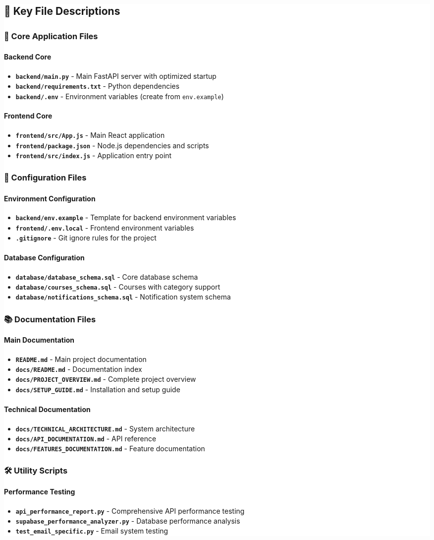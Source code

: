 
## 🎯 Key File Descriptions

### **🚀 Core Application Files**

#### **Backend Core**

- **`backend/main.py`** - Main FastAPI server with optimized startup
- **`backend/requirements.txt`** - Python dependencies
- **`backend/.env`** - Environment variables (create from `env.example`)

#### **Frontend Core**

- **`frontend/src/App.js`** - Main React application
- **`frontend/package.json`** - Node.js dependencies and scripts
- **`frontend/src/index.js`** - Application entry point

### **🔧 Configuration Files**

#### **Environment Configuration**

- **`backend/env.example`** - Template for backend environment variables
- **`frontend/.env.local`** - Frontend environment variables
- **`.gitignore`** - Git ignore rules for the project

#### **Database Configuration**

- **`database/database_schema.sql`** - Core database schema
- **`database/courses_schema.sql`** - Courses with category support
- **`database/notifications_schema.sql`** - Notification system schema

### **📚 Documentation Files**

#### **Main Documentation**

- **`README.md`** - Main project documentation
- **`docs/README.md`** - Documentation index
- **`docs/PROJECT_OVERVIEW.md`** - Complete project overview
- **`docs/SETUP_GUIDE.md`** - Installation and setup guide

#### **Technical Documentation**

- **`docs/TECHNICAL_ARCHITECTURE.md`** - System architecture
- **`docs/API_DOCUMENTATION.md`** - API reference
- **`docs/FEATURES_DOCUMENTATION.md`** - Feature documentation

### **🛠️ Utility Scripts**

#### **Performance Testing**

- **`api_performance_report.py`** - Comprehensive API performance testing
- **`supabase_performance_analyzer.py`** - Database performance analysis
- **`test_email_specific.py`** - Email system testing
